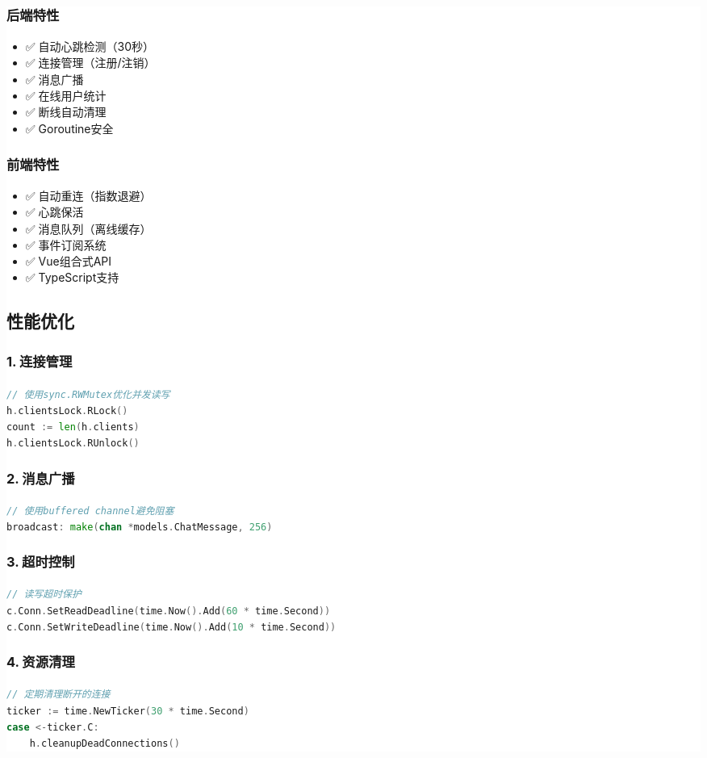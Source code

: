 ### 后端特性

- ✅ 自动心跳检测（30秒）
- ✅ 连接管理（注册/注销）
- ✅ 消息广播
- ✅ 在线用户统计
- ✅ 断线自动清理
- ✅ Goroutine安全

### 前端特性

- ✅ 自动重连（指数退避）
- ✅ 心跳保活
- ✅ 消息队列（离线缓存）
- ✅ 事件订阅系统
- ✅ Vue组合式API
- ✅ TypeScript支持

## 性能优化

### 1. 连接管理

```go
// 使用sync.RWMutex优化并发读写
h.clientsLock.RLock()
count := len(h.clients)
h.clientsLock.RUnlock()
```

### 2. 消息广播

```go
// 使用buffered channel避免阻塞
broadcast: make(chan *models.ChatMessage, 256)
```

### 3. 超时控制

```go
// 读写超时保护
c.Conn.SetReadDeadline(time.Now().Add(60 * time.Second))
c.Conn.SetWriteDeadline(time.Now().Add(10 * time.Second))
```

### 4. 资源清理

```go
// 定期清理断开的连接
ticker := time.NewTicker(30 * time.Second)
case <-ticker.C:
    h.cleanupDeadConnections()
```
